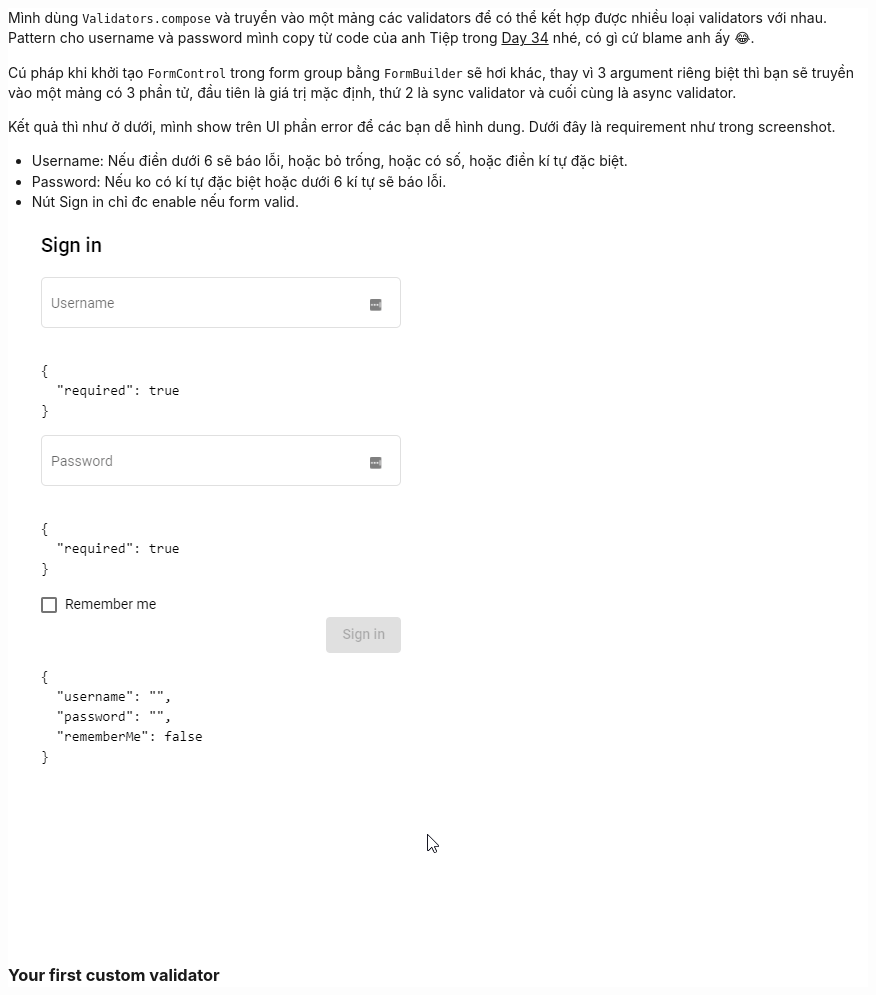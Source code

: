 Mình dùng `Validators.compose` và truyển vào một mảng các validators để có thể kết hợp được nhiều loại validators với nhau. Pattern cho username và password mình copy từ code của anh Tiệp trong [Day 34][day34] nhé, có gì cứ blame anh ấy 😂.

Cú pháp khi khởi tạo `FormControl` trong form group bằng `FormBuilder` sẽ hơi khác, thay vì 3 argument riêng biệt thì bạn sẽ truyền vào một mảng có 3 phần tử, đầu tiên là giá trị mặc định, thứ 2 là sync validator và cuối cùng là async validator.

Kết quả thì như ở dưới, mình show trên UI phần error để các bạn dễ hình dung. Dưới đây là requirement như trong screenshot.

- Username: Nếu điền dưới 6 sẽ báo lỗi, hoặc bỏ trống, hoặc có số, hoặc điền kí tự đặc biệt.
- Password: Nếu ko có kí tự đặc biệt hoặc dưới 6 kí tự sẽ báo lỗi.
- Nút Sign in chỉ đc enable nếu form valid.

![Reactive Forms 2](assets/day36-01.gif)

### Your first custom validator


[day33]: Day033-template-driven-forms.md
[day34]: Day034-template-driven-forms-2.md
[day35]: Day035-reactive-forms.md
[validators]: https://angular.io/api/forms/Validators
[no-white-space]: https://github.com/trungk18/jira-clone-angular/blob/master/frontend/src/app/core/validators/no-whitespace.validator.ts